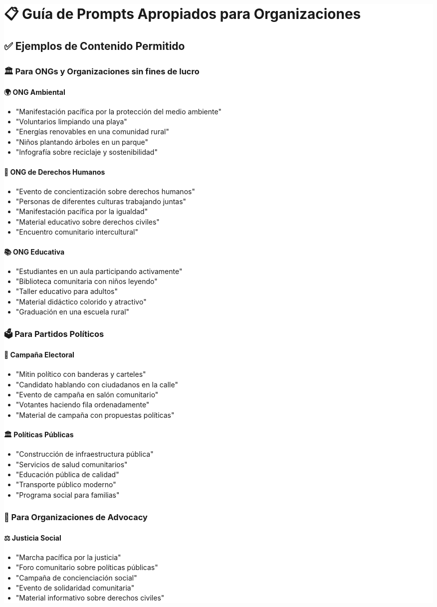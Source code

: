 # 📋 Guía de Prompts Apropiados para Organizaciones

## ✅ Ejemplos de Contenido Permitido

### 🏛️ Para ONGs y Organizaciones sin fines de lucro

#### 🌍 ONG Ambiental
- "Manifestación pacífica por la protección del medio ambiente"
- "Voluntarios limpiando una playa"
- "Energías renovables en una comunidad rural"
- "Niños plantando árboles en un parque"
- "Infografía sobre reciclaje y sostenibilidad"

#### 🤝 ONG de Derechos Humanos
- "Evento de concientización sobre derechos humanos"
- "Personas de diferentes culturas trabajando juntas"
- "Manifestación pacífica por la igualdad"
- "Material educativo sobre derechos civiles"
- "Encuentro comunitario intercultural"

#### 📚 ONG Educativa
- "Estudiantes en un aula participando activamente"
- "Biblioteca comunitaria con niños leyendo"
- "Taller educativo para adultos"
- "Material didáctico colorido y atractivo"
- "Graduación en una escuela rural"

### 🗳️ Para Partidos Políticos

#### 📢 Campaña Electoral
- "Mitin político con banderas y carteles"
- "Candidato hablando con ciudadanos en la calle"
- "Evento de campaña en salón comunitario"
- "Votantes haciendo fila ordenadamente"
- "Material de campaña con propuestas políticas"

#### 🏛️ Políticas Públicas
- "Construcción de infraestructura pública"
- "Servicios de salud comunitarios"
- "Educación pública de calidad"
- "Transporte público moderno"
- "Programa social para familias"

### 🎯 Para Organizaciones de Advocacy

#### ⚖️ Justicia Social
- "Marcha pacífica por la justicia"
- "Foro comunitario sobre políticas públicas"
- "Campaña de concienciación social"
- "Evento de solidaridad comunitaria"
- "Material informativo sobre derechos civiles"
